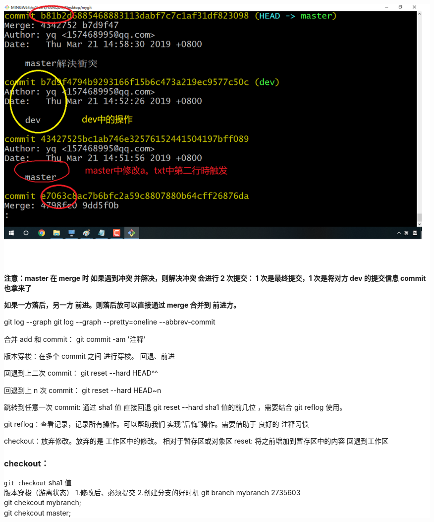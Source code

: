 ![冲突](./picture/冲突.png)

**注意：master 在 merge 时 如果遇到冲突 并解决，则解决冲突 会进行 2 次提交： 1 次是最终提交，1 次是将对方 dev 的提交信息 commit 也拿来了**

**如果一方落后，另一方 前进。则落后放可以直接通过 merge 合并到 前进方。**

git log --graph
git log --graph --pretty=oneline --abbrev-commit

合并 add 和 commit：
git commit -am '注释'

版本穿梭：在多个 commit 之间 进行穿梭。 回退、前进

回退到上二次 commit： git reset --hard HEAD^^

回退到上 n 次 commit： git reset --hard HEAD~n

跳转到任意一次 commit: 通过 sha1 值 直接回退 git reset --hard sha1 值的前几位 ，需要结合 git reflog 使用。

git reflog：查看记录，记录所有操作。可以帮助我们 实现“后悔”操作。需要借助于 良好的 注释习惯

checkout：放弃修改。放弃的是 工作区中的修改。 相对于暂存区或对象区
reset: 将之前增加到暂存区中的内容 回退到工作区

### checkout：

`git checkout` sha1 值  
版本穿梭（游离状态） 1.修改后、必须提交 2.创建分支的好时机 git branch mybranch 2735603  
git chekcout mybranch;  
git chekcout master;
